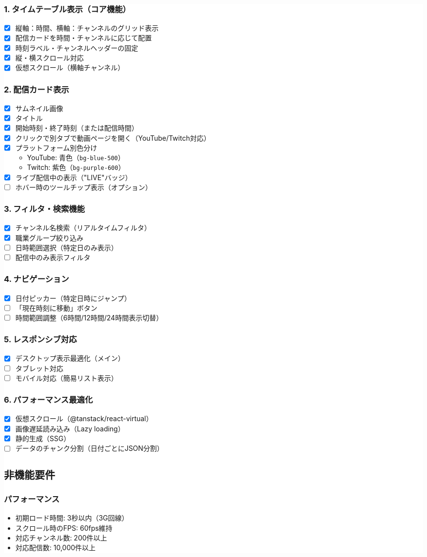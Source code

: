 ### 1. タイムテーブル表示（コア機能）

- [x] 縦軸：時間、横軸：チャンネルのグリッド表示
- [x] 配信カードを時間・チャンネルに応じて配置
- [x] 時刻ラベル・チャンネルヘッダーの固定
- [x] 縦・横スクロール対応
- [x] 仮想スクロール（横軸チャンネル）

### 2. 配信カード表示

- [x] サムネイル画像
- [x] タイトル
- [x] 開始時刻・終了時刻（または配信時間）
- [x] クリックで別タブで動画ページを開く（YouTube/Twitch対応）
- [x] プラットフォーム別色分け
  - YouTube: 青色（`bg-blue-500`）
  - Twitch: 紫色（`bg-purple-600`）
- [x] ライブ配信中の表示（"LIVE"バッジ）
- [ ] ホバー時のツールチップ表示（オプション）

### 3. フィルタ・検索機能

- [x] チャンネル名検索（リアルタイムフィルタ）
- [x] 職業グループ絞り込み
- [ ] 日時範囲選択（特定日のみ表示）
- [ ] 配信中のみ表示フィルタ

### 4. ナビゲーション

- [x] 日付ピッカー（特定日時にジャンプ）
- [ ] 「現在時刻に移動」ボタン
- [ ] 時間範囲調整（6時間/12時間/24時間表示切替）

### 5. レスポンシブ対応

- [x] デスクトップ表示最適化（メイン）
- [ ] タブレット対応
- [ ] モバイル対応（簡易リスト表示）

### 6. パフォーマンス最適化

- [x] 仮想スクロール（@tanstack/react-virtual）
- [x] 画像遅延読み込み（Lazy loading）
- [x] 静的生成（SSG）
- [ ] データのチャンク分割（日付ごとにJSON分割）

## 非機能要件

### パフォーマンス

- 初期ロード時間: 3秒以内（3G回線）
- スクロール時のFPS: 60fps維持
- 対応チャンネル数: 200件以上
- 対応配信数: 10,000件以上
